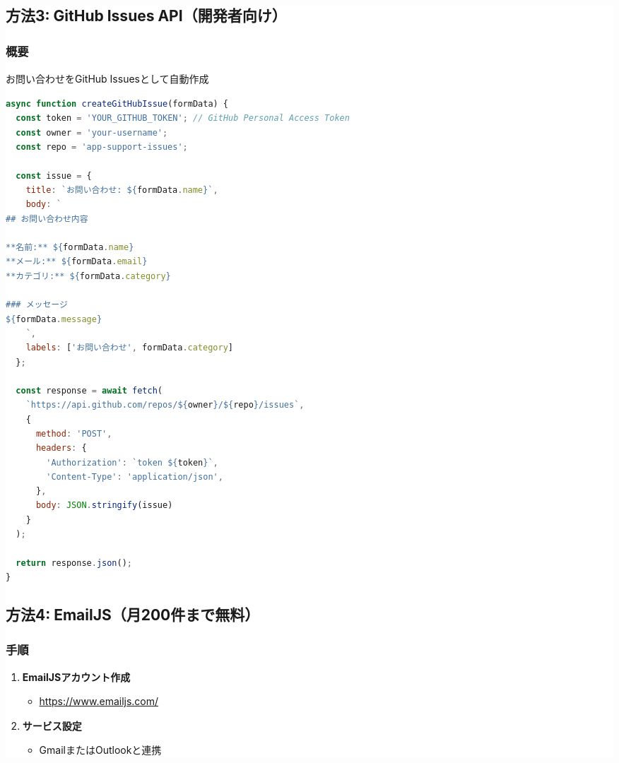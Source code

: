 ## 方法3: GitHub Issues API（開発者向け）

### 概要
お問い合わせをGitHub Issuesとして自動作成

```javascript
async function createGitHubIssue(formData) {
  const token = 'YOUR_GITHUB_TOKEN'; // GitHub Personal Access Token
  const owner = 'your-username';
  const repo = 'app-support-issues';

  const issue = {
    title: `お問い合わせ: ${formData.name}`,
    body: `
## お問い合わせ内容

**名前:** ${formData.name}
**メール:** ${formData.email}
**カテゴリ:** ${formData.category}

### メッセージ
${formData.message}
    `,
    labels: ['お問い合わせ', formData.category]
  };

  const response = await fetch(
    `https://api.github.com/repos/${owner}/${repo}/issues`,
    {
      method: 'POST',
      headers: {
        'Authorization': `token ${token}`,
        'Content-Type': 'application/json',
      },
      body: JSON.stringify(issue)
    }
  );

  return response.json();
}
```

## 方法4: EmailJS（月200件まで無料）

### 手順

1. **EmailJSアカウント作成**
   - https://www.emailjs.com/

2. **サービス設定**
   - GmailまたはOutlookと連携
